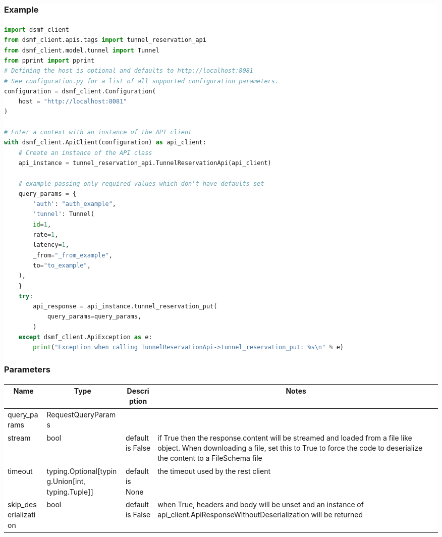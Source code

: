 ### Example

```python
import dsmf_client
from dsmf_client.apis.tags import tunnel_reservation_api
from dsmf_client.model.tunnel import Tunnel
from pprint import pprint
# Defining the host is optional and defaults to http://localhost:8081
# See configuration.py for a list of all supported configuration parameters.
configuration = dsmf_client.Configuration(
    host = "http://localhost:8081"
)

# Enter a context with an instance of the API client
with dsmf_client.ApiClient(configuration) as api_client:
    # Create an instance of the API class
    api_instance = tunnel_reservation_api.TunnelReservationApi(api_client)

    # example passing only required values which don't have defaults set
    query_params = {
        'auth': "auth_example",
        'tunnel': Tunnel(
        id=1,
        rate=1,
        latency=1,
        _from="_from_example",
        to="to_example",
    ),
    }
    try:
        api_response = api_instance.tunnel_reservation_put(
            query_params=query_params,
        )
    except dsmf_client.ApiException as e:
        print("Exception when calling TunnelReservationApi->tunnel_reservation_put: %s\n" % e)
```

### Parameters

 Name                 | Type                                             | Description      | Notes                                                                                                                                                                                              
----------------------|--------------------------------------------------|------------------|----------------------------------------------------------------------------------------------------------------------------------------------------------------------------------------------------
 query_params         | RequestQueryParams                               |                  |
 stream               | bool                                             | default is False | if True then the response.content will be streamed and loaded from a file like object. When downloading a file, set this to True to force the code to deserialize the content to a FileSchema file 
 timeout              | typing.Optional[typing.Union[int, typing.Tuple]] | default is None  | the timeout used by the rest client                                                                                                                                                                
 skip_deserialization | bool                                             | default is False | when True, headers and body will be unset and an instance of api_client.ApiResponseWithoutDeserialization will be returned                                                                         
